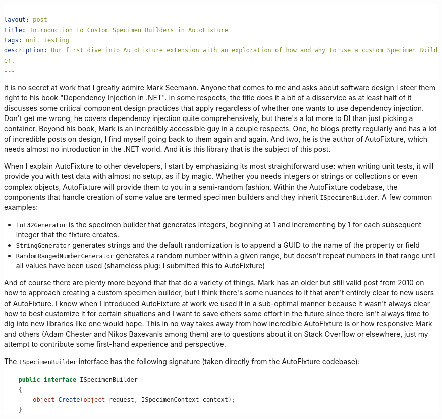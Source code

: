```yaml
---
layout: post
title: Introduction to Custom Specimen Builders in AutoFixture
tags: unit testing
description: Our first dive into AutoFixture extension with an exploration of how and why to use a custom Specimen Builder.
---
```

It is no secret at work that I greatly admire Mark Seemann.  Anyone that comes to me and asks about software design I steer them right to his book "Dependency Injection in .NET".  In some respects, the title does it a bit of a disservice as at least half of it discusses some critical component design practices that apply regardless of whether one wants to use dependency injection.  Don't get me wrong, he covers dependency injection quite comprehensively, but there's a lot more to DI than just picking a container.  Beyond his book, Mark is an incredibly accessible guy in a couple respects.  One, he blogs pretty regularly and has a lot of incredible posts on design, I find myself going back to them again and again.  And two, he is the author of AutoFixture, which needs almost no introduction in the .NET world.  And it is this library that is the subject of this post. 

When I explain AutoFixture to other developers, I start by emphasizing its most straightforward use: when writing unit tests, it will provide you with test data with almost no setup, as if by magic.  Whether you needs integers or strings or collections or even complex objects, AutoFixture will provide them to you in a semi-random fashion.  Within the AutoFixture codebase, the components that handle creation of some value are termed specimen builders and they inherit `ISpecimenBuilder`.  A few common examples:  

* `Int32Generator` is the specimen builder that generates integers, beginning at 1 and incrementing by 1 for each subsequent integer that the fixture creates.   
* `StringGenerator` generates strings and the default randomization is to append a GUID to the name of the property or field
* `RandomRangedNumberGenerator` generates a random number within a given range, but doesn't repeat numbers in that range until all values have been used (shameless plug: I submitted this to AutoFixture)

And of course there are plenty more beyond that that do a variety of things.  Mark has an older but still valid post from 2010 on how to approach creating a custom specimen builder, but I think there's some nuances to it that aren't entirely clear to new users of AutoFixture.  I know when I introduced AutoFixture at work we used it in a sub-optimal manner because it wasn't always clear how to best customize it for certain situations and I want to save others some effort in the future since there isn't always time to dig into new libraries like one would hope.  This in no way takes away from how incredible AutoFixture is or how responsive Mark and others (Adam Chester and Nikos Baxevanis among them) are to questions about it on Stack Overflow or elsewhere, just my attempt to contribute some first-hand experience and perspective.

The `ISpecimenBuilder` interface has the following signature (taken directly from the AutoFixture codebase):

```csharp
	public interface ISpecimenBuilder
    {        
        object Create(object request, ISpecimenContext context);
    }
```
